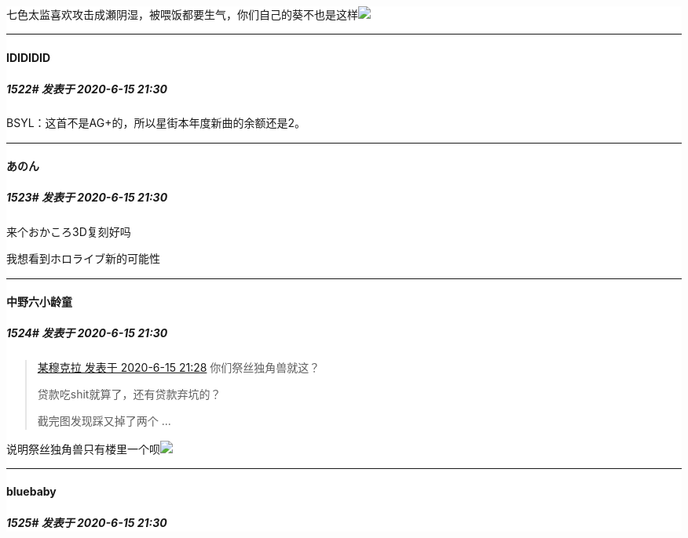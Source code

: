 七色太监喜欢攻击成瀬阴湿，被喂饭都要生气，你们自己的葵不也是这样<img src="https://static.saraba1st.com/image/smiley/face2017/216.png" referrerpolicy="no-referrer">







-----

####  IDIDIDID  
##### 1522#       发表于 2020-6-15 21:30




BSYL：这首不是AG+的，所以星街本年度新曲的余额还是2。







-----

####  あのん  
##### 1523#       发表于 2020-6-15 21:30




来个おかころ3D复刻好吗

我想看到ホロライブ新的可能性







-----

####  中野六小龄童  
##### 1524#       发表于 2020-6-15 21:30



<blockquote><a href="httphttps://bbs.saraba1st.com/2b/forum.php?mod=redirect&amp;goto=findpost&amp;pid=47818045&amp;ptid=1941579" target="_blank">某穆克拉 发表于 2020-6-15 21:28</a>
你们祭丝独角兽就这？

贷款吃shit就算了，还有贷款弃坑的？

截完图发现踩又掉了两个 ...</blockquote>
说明祭丝独角兽只有楼里一个呗<img src="https://static.saraba1st.com/image/smiley/face2017/033.png" referrerpolicy="no-referrer">







-----

####  bluebaby  
##### 1525#       发表于 2020-6-15 21:30
